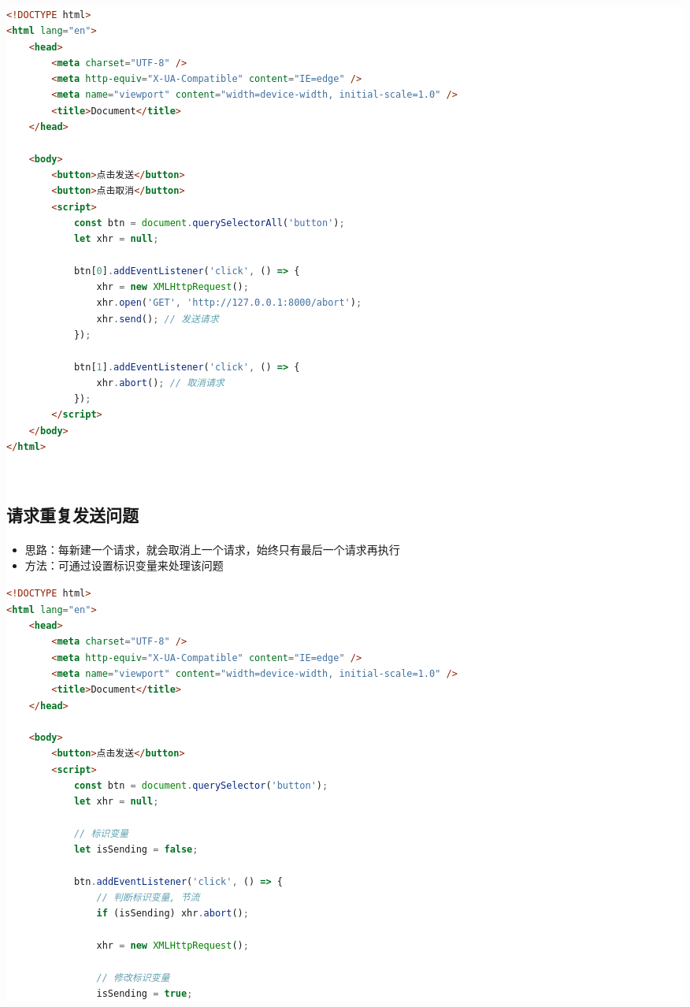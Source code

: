```html
<!DOCTYPE html>
<html lang="en">
    <head>
        <meta charset="UTF-8" />
        <meta http-equiv="X-UA-Compatible" content="IE=edge" />
        <meta name="viewport" content="width=device-width, initial-scale=1.0" />
        <title>Document</title>
    </head>

    <body>
        <button>点击发送</button>
        <button>点击取消</button>
        <script>
            const btn = document.querySelectorAll('button');
            let xhr = null;

            btn[0].addEventListener('click', () => {
                xhr = new XMLHttpRequest();
                xhr.open('GET', 'http://127.0.0.1:8000/abort');
                xhr.send(); // 发送请求
            });

            btn[1].addEventListener('click', () => {
                xhr.abort(); // 取消请求
            });
        </script>
    </body>
</html>
```

<br>

## 请求重复发送问题

-   思路：每新建一个请求，就会取消上一个请求，始终只有最后一个请求再执行
-   方法：可通过设置标识变量来处理该问题

```html
<!DOCTYPE html>
<html lang="en">
    <head>
        <meta charset="UTF-8" />
        <meta http-equiv="X-UA-Compatible" content="IE=edge" />
        <meta name="viewport" content="width=device-width, initial-scale=1.0" />
        <title>Document</title>
    </head>

    <body>
        <button>点击发送</button>
        <script>
            const btn = document.querySelector('button');
            let xhr = null;

            // 标识变量
            let isSending = false;

            btn.addEventListener('click', () => {
                // 判断标识变量, 节流
                if (isSending) xhr.abort();

                xhr = new XMLHttpRequest();

                // 修改标识变量
                isSending = true;
```